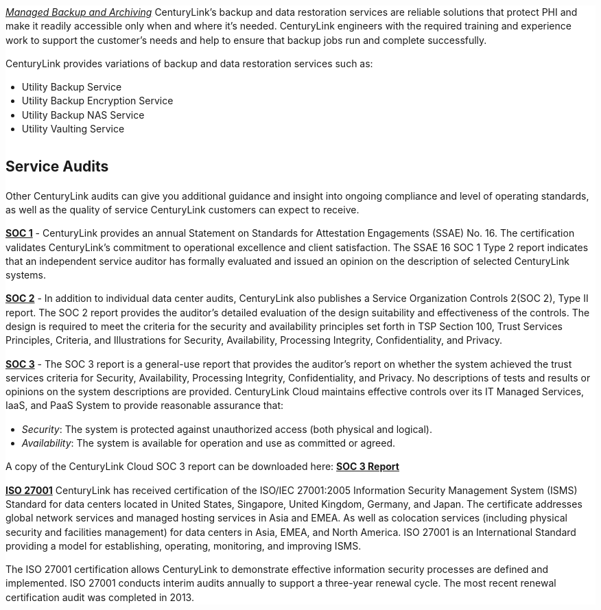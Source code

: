 *[Managed Backup and Archiving](http://www.centurylink.com/business/enterprise/managed-hosting/managed-storage.html)*
CenturyLink’s backup and data restoration services are reliable solutions that protect PHI and make it readily accessible only when and where it’s needed. CenturyLink engineers with the required training and experience work to support the customer’s needs and help to ensure that backup jobs run and complete successfully.

CenturyLink provides variations of backup and data restoration services such as:
*	Utility Backup Service
*	Utility Backup Encryption Service
*	Utility Backup NAS Service
*	Utility Vaulting Service

## Service Audits
Other CenturyLink audits can give you additional guidance and insight into ongoing compliance and level of operating standards, as well as the quality of service CenturyLink customers can expect to receive.

**[SOC 1](https://www.ctl.io/compliance/soc-1-ssae-16/)** - CenturyLink provides an annual Statement on Standards for Attestation Engagements (SSAE) No. 16. The certification validates CenturyLink’s commitment to operational excellence and client satisfaction. The SSAE 16 SOC 1 Type 2 report indicates that an independent service auditor has formally evaluated and issued an opinion on the description of selected CenturyLink systems.

**[SOC 2](https://www.ctl.io/compliance/soc-2/)** - In addition to individual data center audits, CenturyLink also publishes a Service Organization Controls 2(SOC 2), Type II report. The SOC 2 report provides the auditor’s detailed evaluation of the design suitability and effectiveness of the controls. The design is required to meet the criteria for the security and availability principles set forth in TSP Section 100, Trust Services Principles, Criteria, and Illustrations for Security, Availability, Processing Integrity, Confidentiality, and Privacy.

**[SOC 3](https://www.ctl.io/compliance/soc-2/)** - The SOC 3 report is a general-use report that provides the auditor’s report on whether the system achieved the trust services criteria for Security, Availability, Processing Integrity, Confidentiality, and Privacy. No descriptions of tests and results or opinions on the system descriptions are provided. CenturyLink Cloud maintains effective controls over its IT Managed Services, IaaS, and PaaS System to provide reasonable assurance that:
*	*Security*: The system is protected against unauthorized access (both physical and logical).
*	*Availability*: The system is available for operation and use as committed or agreed.

A copy of the CenturyLink Cloud SOC 3 report can be downloaded here: **[SOC 3 Report](https://www.ctl.io/lp/resources/centurylink-cloud-soc-3-report.pdf)**

**[ISO 27001](https://www.ctl.io/compliance/ISO27001/)**
CenturyLink has received certification of the ISO/IEC 27001:2005 Information Security Management System (ISMS) Standard for data centers located in United States, Singapore, United Kingdom, Germany, and Japan. The certificate addresses global network services and managed hosting services in Asia and EMEA. As well as colocation services (including physical security and facilities management) for data centers in Asia, EMEA, and North America. ISO 27001 is an International Standard providing a model for establishing, operating, monitoring, and improving ISMS.

The ISO 27001 certification allows CenturyLink to demonstrate effective information security processes are defined and implemented. ISO 27001 conducts interim audits annually to support a three-year renewal cycle. The most recent renewal certification audit was completed in 2013.
